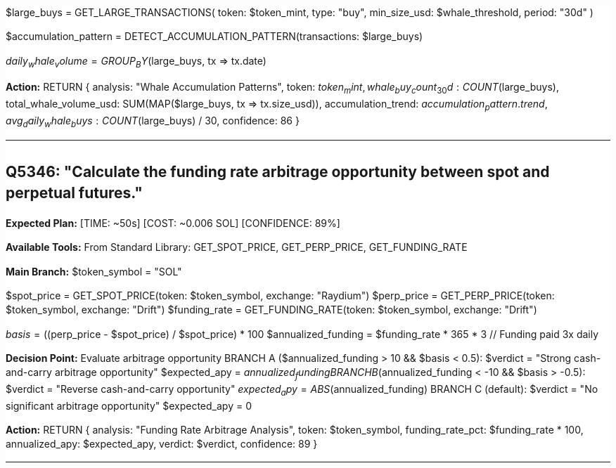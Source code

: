$large_buys = GET_LARGE_TRANSACTIONS(
  token: $token_mint,
  type: "buy",
  min_size_usd: $whale_threshold,
  period: "30d"
)

$accumulation_pattern = DETECT_ACCUMULATION_PATTERN(transactions: $large_buys)

$daily_whale_volume = GROUP_BY($large_buys, tx => tx.date)

**Action:**
RETURN {
  analysis: "Whale Accumulation Patterns",
  token: $token_mint,
  whale_buy_count_30d: COUNT($large_buys),
  total_whale_volume_usd: SUM(MAP($large_buys, tx => tx.size_usd)),
  accumulation_trend: $accumulation_pattern.trend,
  avg_daily_whale_buys: COUNT($large_buys) / 30,
  confidence: 86
}

---

## Q5346: "Calculate the funding rate arbitrage opportunity between spot and perpetual futures."

**Expected Plan:**
[TIME: ~50s] [COST: ~0.006 SOL] [CONFIDENCE: 89%]

**Available Tools:**
From Standard Library: GET_SPOT_PRICE, GET_PERP_PRICE, GET_FUNDING_RATE

**Main Branch:**
$token_symbol = "SOL"

$spot_price = GET_SPOT_PRICE(token: $token_symbol, exchange: "Raydium")
$perp_price = GET_PERP_PRICE(token: $token_symbol, exchange: "Drift")
$funding_rate = GET_FUNDING_RATE(token: $token_symbol, exchange: "Drift")

$basis = (($perp_price - $spot_price) / $spot_price) * 100
$annualized_funding = $funding_rate * 365 * 3  // Funding paid 3x daily

**Decision Point:** Evaluate arbitrage opportunity
  BRANCH A ($annualized_funding > 10 && $basis < 0.5):
    $verdict = "Strong cash-and-carry arbitrage opportunity"
    $expected_apy = $annualized_funding
  BRANCH B ($annualized_funding < -10 && $basis > -0.5):
    $verdict = "Reverse cash-and-carry opportunity"
    $expected_apy = ABS($annualized_funding)
  BRANCH C (default):
    $verdict = "No significant arbitrage opportunity"
    $expected_apy = 0

**Action:**
RETURN {
  analysis: "Funding Rate Arbitrage Analysis",
  token: $token_symbol,
  funding_rate_pct: $funding_rate * 100,
  annualized_apy: $expected_apy,
  verdict: $verdict,
  confidence: 89
}

---